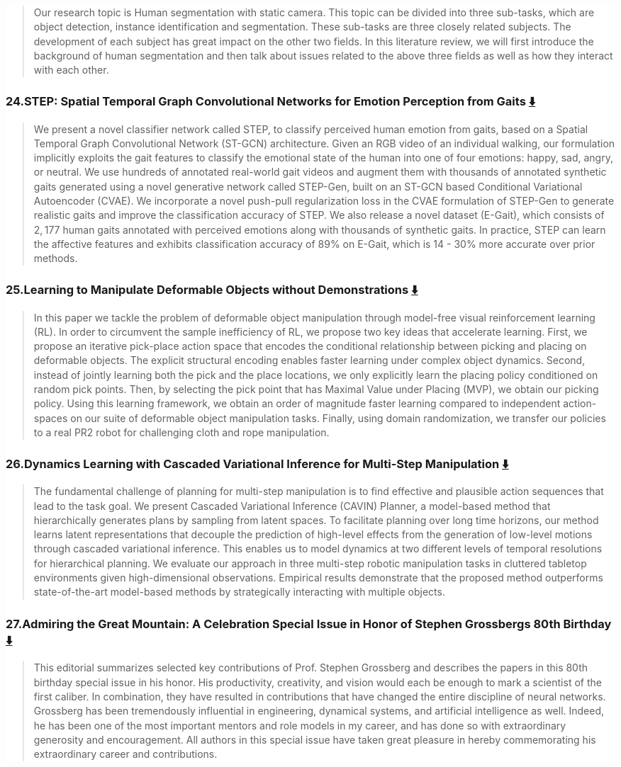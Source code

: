 >  Our research topic is Human segmentation with static camera. This topic can be divided into three sub-tasks, which are object detection, instance identification and segmentation. These sub-tasks are three closely related subjects. The development of each subject has great impact on the other two fields. In this literature review, we will first introduce the background of human segmentation and then talk about issues related to the above three fields as well as how they interact with each other. 
### 24.STEP: Spatial Temporal Graph Convolutional Networks for Emotion Perception from Gaits  [ :arrow_down: ](https://arxiv.org/pdf/1910.12906.pdf)
>  We present a novel classifier network called STEP, to classify perceived human emotion from gaits, based on a Spatial Temporal Graph Convolutional Network (ST-GCN) architecture. Given an RGB video of an individual walking, our formulation implicitly exploits the gait features to classify the emotional state of the human into one of four emotions: happy, sad, angry, or neutral. We use hundreds of annotated real-world gait videos and augment them with thousands of annotated synthetic gaits generated using a novel generative network called STEP-Gen, built on an ST-GCN based Conditional Variational Autoencoder (CVAE). We incorporate a novel push-pull regularization loss in the CVAE formulation of STEP-Gen to generate realistic gaits and improve the classification accuracy of STEP. We also release a novel dataset (E-Gait), which consists of $2,177$ human gaits annotated with perceived emotions along with thousands of synthetic gaits. In practice, STEP can learn the affective features and exhibits classification accuracy of 89% on E-Gait, which is 14 - 30% more accurate over prior methods. 
### 25.Learning to Manipulate Deformable Objects without Demonstrations  [ :arrow_down: ](https://arxiv.org/pdf/1910.13439.pdf)
>  In this paper we tackle the problem of deformable object manipulation through model-free visual reinforcement learning (RL). In order to circumvent the sample inefficiency of RL, we propose two key ideas that accelerate learning. First, we propose an iterative pick-place action space that encodes the conditional relationship between picking and placing on deformable objects. The explicit structural encoding enables faster learning under complex object dynamics. Second, instead of jointly learning both the pick and the place locations, we only explicitly learn the placing policy conditioned on random pick points. Then, by selecting the pick point that has Maximal Value under Placing (MVP), we obtain our picking policy. Using this learning framework, we obtain an order of magnitude faster learning compared to independent action-spaces on our suite of deformable object manipulation tasks. Finally, using domain randomization, we transfer our policies to a real PR2 robot for challenging cloth and rope manipulation. 
### 26.Dynamics Learning with Cascaded Variational Inference for Multi-Step Manipulation  [ :arrow_down: ](https://arxiv.org/pdf/1910.13395.pdf)
>  The fundamental challenge of planning for multi-step manipulation is to find effective and plausible action sequences that lead to the task goal. We present Cascaded Variational Inference (CAVIN) Planner, a model-based method that hierarchically generates plans by sampling from latent spaces. To facilitate planning over long time horizons, our method learns latent representations that decouple the prediction of high-level effects from the generation of low-level motions through cascaded variational inference. This enables us to model dynamics at two different levels of temporal resolutions for hierarchical planning. We evaluate our approach in three multi-step robotic manipulation tasks in cluttered tabletop environments given high-dimensional observations. Empirical results demonstrate that the proposed method outperforms state-of-the-art model-based methods by strategically interacting with multiple objects. 
### 27.Admiring the Great Mountain: A Celebration Special Issue in Honor of Stephen Grossbergs 80th Birthday  [ :arrow_down: ](https://arxiv.org/pdf/1910.13351.pdf)
>  This editorial summarizes selected key contributions of Prof. Stephen Grossberg and describes the papers in this 80th birthday special issue in his honor. His productivity, creativity, and vision would each be enough to mark a scientist of the first caliber. In combination, they have resulted in contributions that have changed the entire discipline of neural networks. Grossberg has been tremendously influential in engineering, dynamical systems, and artificial intelligence as well. Indeed, he has been one of the most important mentors and role models in my career, and has done so with extraordinary generosity and encouragement. All authors in this special issue have taken great pleasure in hereby commemorating his extraordinary career and contributions. 